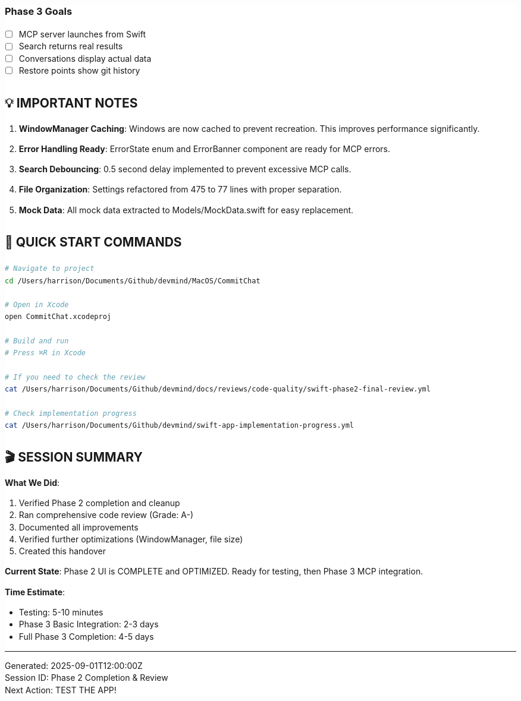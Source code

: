 ### Phase 3 Goals
- [ ] MCP server launches from Swift
- [ ] Search returns real results
- [ ] Conversations display actual data
- [ ] Restore points show git history

## 💡 IMPORTANT NOTES

1. **WindowManager Caching**: Windows are now cached to prevent recreation. This improves performance significantly.

2. **Error Handling Ready**: ErrorState enum and ErrorBanner component are ready for MCP errors.

3. **Search Debouncing**: 0.5 second delay implemented to prevent excessive MCP calls.

4. **File Organization**: Settings refactored from 475 to 77 lines with proper separation.

5. **Mock Data**: All mock data extracted to Models/MockData.swift for easy replacement.

## 🚦 QUICK START COMMANDS

```bash
# Navigate to project
cd /Users/harrison/Documents/Github/devmind/MacOS/CommitChat

# Open in Xcode
open CommitChat.xcodeproj

# Build and run
# Press ⌘R in Xcode

# If you need to check the review
cat /Users/harrison/Documents/Github/devmind/docs/reviews/code-quality/swift-phase2-final-review.yml

# Check implementation progress
cat /Users/harrison/Documents/Github/devmind/swift-app-implementation-progress.yml
```

## 🎬 SESSION SUMMARY

**What We Did**:
1. Verified Phase 2 completion and cleanup
2. Ran comprehensive code review (Grade: A-)
3. Documented all improvements
4. Verified further optimizations (WindowManager, file size)
5. Created this handover

**Current State**: Phase 2 UI is COMPLETE and OPTIMIZED. Ready for testing, then Phase 3 MCP integration.

**Time Estimate**: 
- Testing: 5-10 minutes
- Phase 3 Basic Integration: 2-3 days
- Full Phase 3 Completion: 4-5 days

---

Generated: 2025-09-01T12:00:00Z  
Session ID: Phase 2 Completion & Review  
Next Action: TEST THE APP!
